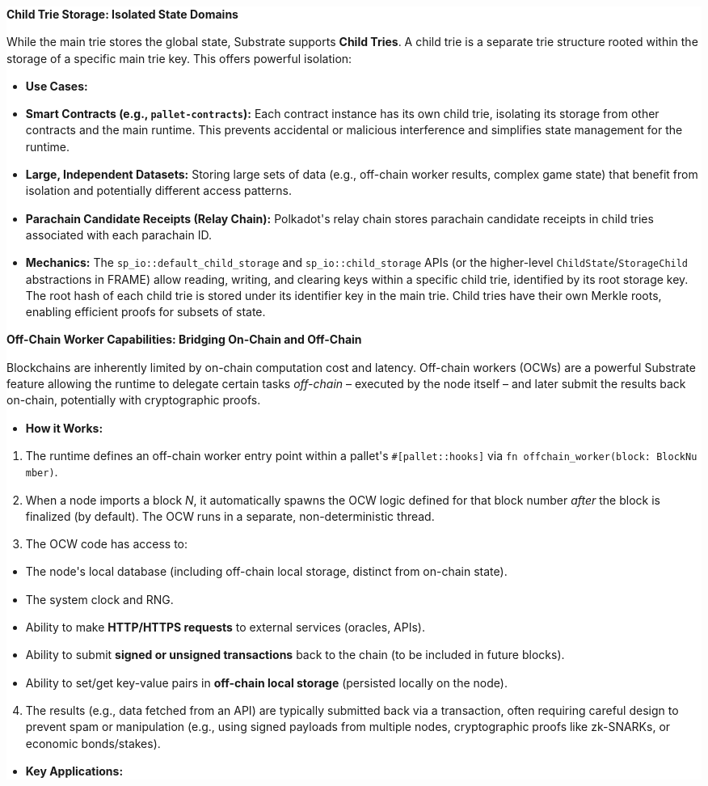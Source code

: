 **Child Trie Storage: Isolated State Domains**

While the main trie stores the global state, Substrate supports **Child Tries**. A child trie is a separate trie structure rooted within the storage of a specific main trie key. This offers powerful isolation:

*   **Use Cases:**

*   **Smart Contracts (e.g., `pallet-contracts`):** Each contract instance has its own child trie, isolating its storage from other contracts and the main runtime. This prevents accidental or malicious interference and simplifies state management for the runtime.

*   **Large, Independent Datasets:** Storing large sets of data (e.g., off-chain worker results, complex game state) that benefit from isolation and potentially different access patterns.

*   **Parachain Candidate Receipts (Relay Chain):** Polkadot's relay chain stores parachain candidate receipts in child tries associated with each parachain ID.

*   **Mechanics:** The `sp_io::default_child_storage` and `sp_io::child_storage` APIs (or the higher-level `ChildState`/`StorageChild` abstractions in FRAME) allow reading, writing, and clearing keys within a specific child trie, identified by its root storage key. The root hash of each child trie is stored under its identifier key in the main trie. Child tries have their own Merkle roots, enabling efficient proofs for subsets of state.

**Off-Chain Worker Capabilities: Bridging On-Chain and Off-Chain**

Blockchains are inherently limited by on-chain computation cost and latency. Off-chain workers (OCWs) are a powerful Substrate feature allowing the runtime to delegate certain tasks *off-chain* – executed by the node itself – and later submit the results back on-chain, potentially with cryptographic proofs.

*   **How it Works:**

1.  The runtime defines an off-chain worker entry point within a pallet's `#[pallet::hooks]` via `fn offchain_worker(block: BlockNumber)`.

2.  When a node imports a block *N*, it automatically spawns the OCW logic defined for that block number *after* the block is finalized (by default). The OCW runs in a separate, non-deterministic thread.

3.  The OCW code has access to:

*   The node's local database (including off-chain local storage, distinct from on-chain state).

*   The system clock and RNG.

*   Ability to make **HTTP/HTTPS requests** to external services (oracles, APIs).

*   Ability to submit **signed or unsigned transactions** back to the chain (to be included in future blocks).

*   Ability to set/get key-value pairs in **off-chain local storage** (persisted locally on the node).

4.  The results (e.g., data fetched from an API) are typically submitted back via a transaction, often requiring careful design to prevent spam or manipulation (e.g., using signed payloads from multiple nodes, cryptographic proofs like zk-SNARKs, or economic bonds/stakes).

*   **Key Applications:**
